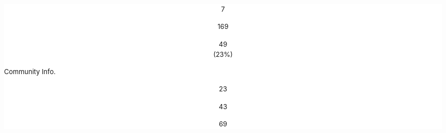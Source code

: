 <td>

<center>

<font size="-1">7</font>

</center>

</td>

<td>

<center>

<font size="-1">169</font>

</center>

</td>

<td>

<center>

<font size="-1">49  
(23%)</font>

</center>

</td>

</tr>

<tr>

<td><font size="-1">Community Info.</font></td>

<td>

<center>

<font size="-1">23</font>

</center>

</td>

<td>

<center>

<font size="-1">43</font>

</center>

</td>

<td>

<center>

<font size="-1">69</font>

</center>
